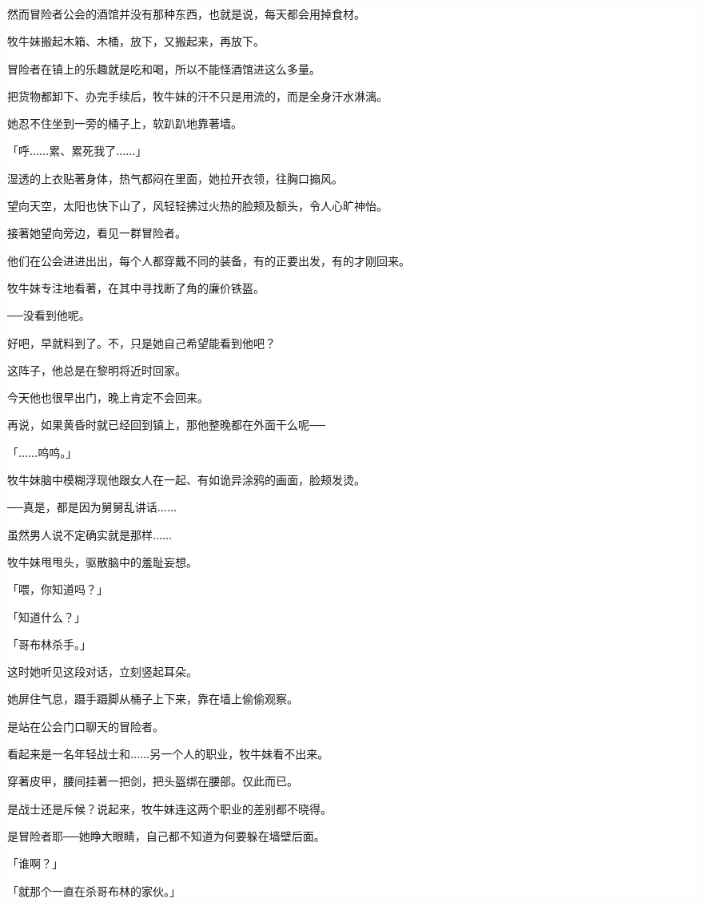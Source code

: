 然而冒险者公会的酒馆并没有那种东西，也就是说，每天都会用掉食材。

牧牛妹搬起木箱、木桶，放下，又搬起来，再放下。

冒险者在镇上的乐趣就是吃和喝，所以不能怪酒馆进这么多量。

把货物都卸下、办完手续后，牧牛妹的汗不只是用流的，而是全身汗水淋漓。

她忍不住坐到一旁的桶子上，软趴趴地靠著墙。

「呼……累、累死我了……」

湿透的上衣贴著身体，热气都闷在里面，她拉开衣领，往胸口搧风。

望向天空，太阳也快下山了，风轻轻拂过火热的脸颊及额头，令人心旷神怡。

接著她望向旁边，看见一群冒险者。

他们在公会进进出出，每个人都穿戴不同的装备，有的正要出发，有的才刚回来。

牧牛妹专注地看著，在其中寻找断了角的廉价铁盔。

──没看到他呢。

好吧，早就料到了。不，只是她自己希望能看到他吧？

这阵子，他总是在黎明将近时回家。

今天他也很早出门，晚上肯定不会回来。

再说，如果黄昏时就已经回到镇上，那他整晚都在外面干么呢──

「……呜呜。」

牧牛妹脑中模糊浮现他跟女人在一起、有如诡异涂鸦的画面，脸颊发烫。

──真是，都是因为舅舅乱讲话……

虽然男人说不定确实就是那样……

牧牛妹甩甩头，驱散脑中的羞耻妄想。

「喂，你知道吗？」

「知道什么？」

「哥布林杀手。」

这时她听见这段对话，立刻竖起耳朵。

她屏住气息，蹑手蹑脚从桶子上下来，靠在墙上偷偷观察。

是站在公会门口聊天的冒险者。

看起来是一名年轻战士和……另一个人的职业，牧牛妹看不出来。

穿著皮甲，腰间挂著一把剑，把头盔绑在腰部。仅此而已。

是战士还是斥候？说起来，牧牛妹连这两个职业的差别都不晓得。

是冒险者耶──她睁大眼睛，自己都不知道为何要躲在墙壁后面。

「谁啊？」

「就那个一直在杀哥布林的家伙。」
